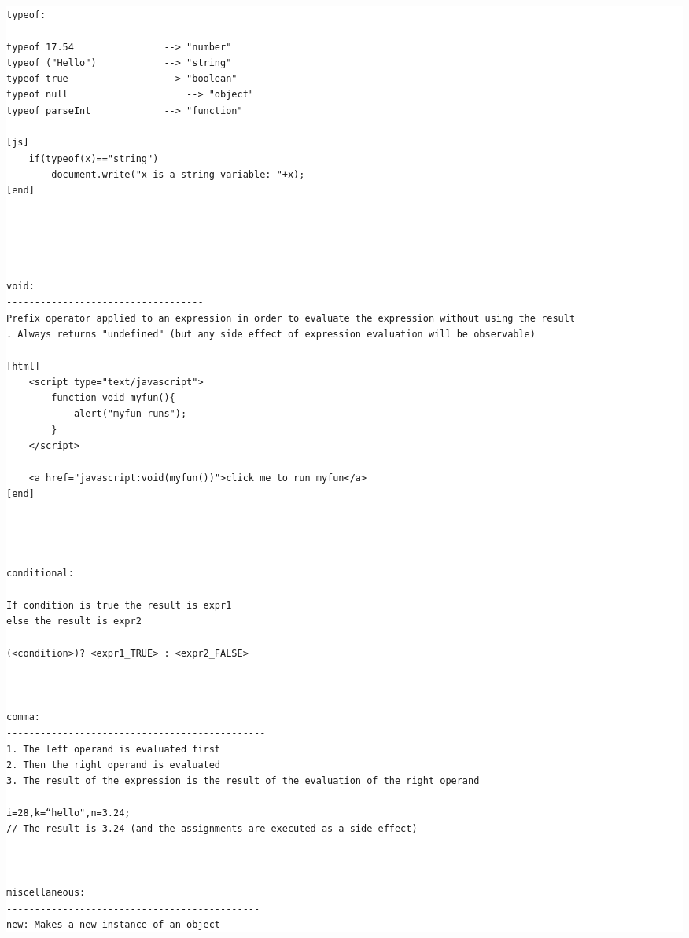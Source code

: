 	typeof:
	--------------------------------------------------
	typeof 17.54 				--> "number"
	typeof ("Hello") 			--> "string"
	typeof true 				--> "boolean"
	typeof null 					--> "object"
	typeof parseInt 			--> "function"

	[js]
		if(typeof(x)=="string")
			document.write("x is a string variable: "+x);
	[end]





	void:
	-----------------------------------
	Prefix operator applied to an expression in order to evaluate the expression without using the result
	. Always returns "undefined" (but any side effect of expression evaluation will be observable)

	[html]
		<script type="text/javascript">
			function void myfun(){
				alert("myfun runs");
			}
		</script>

		<a href="javascript:void(myfun())">click me to run myfun</a>
	[end]




	conditional:
	-------------------------------------------
	If condition is true the result is expr1
	else the result is expr2

	(<condition>)? <expr1_TRUE> : <expr2_FALSE>



	comma:
	----------------------------------------------
	1. The left operand is evaluated first
	2. Then the right operand is evaluated
	3. The result of the expression is the result of the evaluation of the right operand

	i=28,k=“hello",n=3.24;
	// The result is 3.24 (and the assignments are executed as a side effect)



	miscellaneous:
	---------------------------------------------
	new: Makes a new instance of an object

